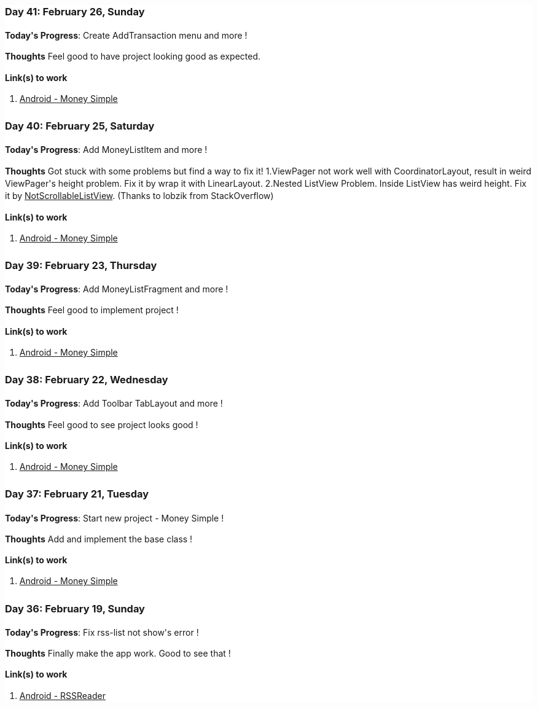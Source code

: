### Day 41: February 26, Sunday

**Today's Progress**: Create AddTransaction menu and more !

**Thoughts** Feel good to have project looking good as expected.

**Link(s) to work**
1. [Android - Money Simple](#)

### Day 40: February 25, Saturday

**Today's Progress**: Add MoneyListItem and more !

**Thoughts** Got stuck with some problems but find a way to fix it!
1.ViewPager not work well with CoordinatorLayout, result in weird ViewPager's height problem. Fix it by wrap it with LinearLayout.
2.Nested ListView Problem. Inside ListView has weird height. Fix it by [NotScrollableListView](https://gist.github.com/devlorz/52d41f415b48d4fc1e067e0977865eb9). (Thanks to lobzik from StackOverflow)

**Link(s) to work**
1. [Android - Money Simple](#)

### Day 39: February 23, Thursday

**Today's Progress**: Add MoneyListFragment and more !

**Thoughts** Feel good to implement project !

**Link(s) to work**
1. [Android - Money Simple](#)

### Day 38: February 22, Wednesday

**Today's Progress**: Add Toolbar TabLayout and more !

**Thoughts** Feel good to see project looks good !

**Link(s) to work**
1. [Android - Money Simple](#)

### Day 37: February 21, Tuesday

**Today's Progress**: Start new project - Money Simple !

**Thoughts** Add and implement the base class !

**Link(s) to work**
1. [Android - Money Simple](#)

### Day 36: February 19, Sunday

**Today's Progress**: Fix rss-list not show's error !

**Thoughts** Finally make the app work. Good to see that !

**Link(s) to work**
1. [Android - RSSReader](https://github.com/jerrynai6/RSSReader)
